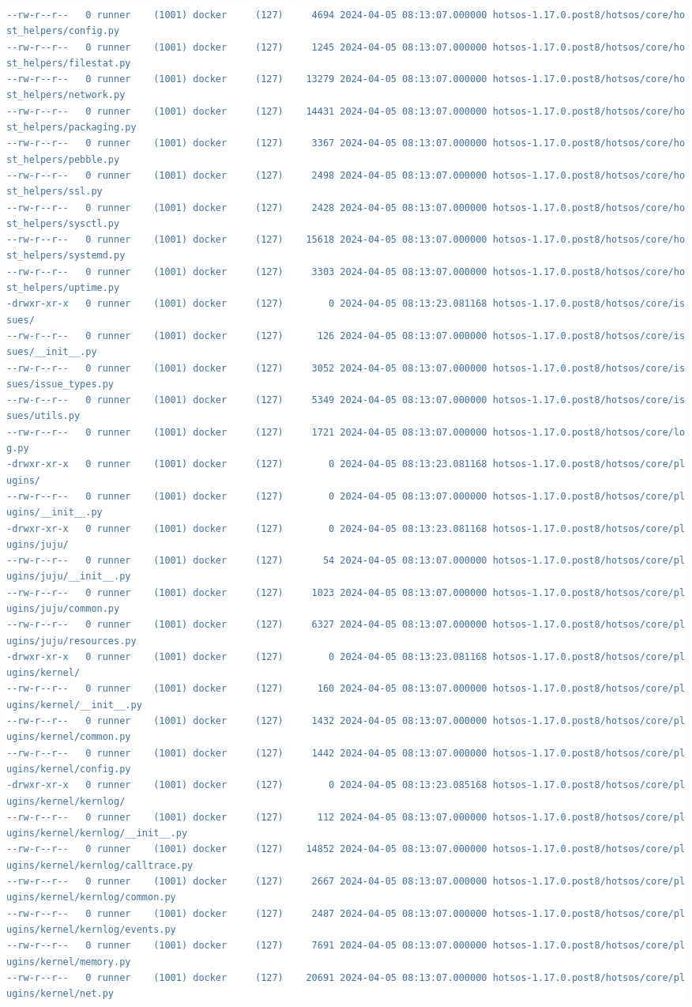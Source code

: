```diff
--rw-r--r--   0 runner    (1001) docker     (127)     4694 2024-04-05 08:13:07.000000 hotsos-1.17.0.post8/hotsos/core/host_helpers/config.py
--rw-r--r--   0 runner    (1001) docker     (127)     1245 2024-04-05 08:13:07.000000 hotsos-1.17.0.post8/hotsos/core/host_helpers/filestat.py
--rw-r--r--   0 runner    (1001) docker     (127)    13279 2024-04-05 08:13:07.000000 hotsos-1.17.0.post8/hotsos/core/host_helpers/network.py
--rw-r--r--   0 runner    (1001) docker     (127)    14431 2024-04-05 08:13:07.000000 hotsos-1.17.0.post8/hotsos/core/host_helpers/packaging.py
--rw-r--r--   0 runner    (1001) docker     (127)     3367 2024-04-05 08:13:07.000000 hotsos-1.17.0.post8/hotsos/core/host_helpers/pebble.py
--rw-r--r--   0 runner    (1001) docker     (127)     2498 2024-04-05 08:13:07.000000 hotsos-1.17.0.post8/hotsos/core/host_helpers/ssl.py
--rw-r--r--   0 runner    (1001) docker     (127)     2428 2024-04-05 08:13:07.000000 hotsos-1.17.0.post8/hotsos/core/host_helpers/sysctl.py
--rw-r--r--   0 runner    (1001) docker     (127)    15618 2024-04-05 08:13:07.000000 hotsos-1.17.0.post8/hotsos/core/host_helpers/systemd.py
--rw-r--r--   0 runner    (1001) docker     (127)     3303 2024-04-05 08:13:07.000000 hotsos-1.17.0.post8/hotsos/core/host_helpers/uptime.py
-drwxr-xr-x   0 runner    (1001) docker     (127)        0 2024-04-05 08:13:23.081168 hotsos-1.17.0.post8/hotsos/core/issues/
--rw-r--r--   0 runner    (1001) docker     (127)      126 2024-04-05 08:13:07.000000 hotsos-1.17.0.post8/hotsos/core/issues/__init__.py
--rw-r--r--   0 runner    (1001) docker     (127)     3052 2024-04-05 08:13:07.000000 hotsos-1.17.0.post8/hotsos/core/issues/issue_types.py
--rw-r--r--   0 runner    (1001) docker     (127)     5349 2024-04-05 08:13:07.000000 hotsos-1.17.0.post8/hotsos/core/issues/utils.py
--rw-r--r--   0 runner    (1001) docker     (127)     1721 2024-04-05 08:13:07.000000 hotsos-1.17.0.post8/hotsos/core/log.py
-drwxr-xr-x   0 runner    (1001) docker     (127)        0 2024-04-05 08:13:23.081168 hotsos-1.17.0.post8/hotsos/core/plugins/
--rw-r--r--   0 runner    (1001) docker     (127)        0 2024-04-05 08:13:07.000000 hotsos-1.17.0.post8/hotsos/core/plugins/__init__.py
-drwxr-xr-x   0 runner    (1001) docker     (127)        0 2024-04-05 08:13:23.081168 hotsos-1.17.0.post8/hotsos/core/plugins/juju/
--rw-r--r--   0 runner    (1001) docker     (127)       54 2024-04-05 08:13:07.000000 hotsos-1.17.0.post8/hotsos/core/plugins/juju/__init__.py
--rw-r--r--   0 runner    (1001) docker     (127)     1023 2024-04-05 08:13:07.000000 hotsos-1.17.0.post8/hotsos/core/plugins/juju/common.py
--rw-r--r--   0 runner    (1001) docker     (127)     6327 2024-04-05 08:13:07.000000 hotsos-1.17.0.post8/hotsos/core/plugins/juju/resources.py
-drwxr-xr-x   0 runner    (1001) docker     (127)        0 2024-04-05 08:13:23.081168 hotsos-1.17.0.post8/hotsos/core/plugins/kernel/
--rw-r--r--   0 runner    (1001) docker     (127)      160 2024-04-05 08:13:07.000000 hotsos-1.17.0.post8/hotsos/core/plugins/kernel/__init__.py
--rw-r--r--   0 runner    (1001) docker     (127)     1432 2024-04-05 08:13:07.000000 hotsos-1.17.0.post8/hotsos/core/plugins/kernel/common.py
--rw-r--r--   0 runner    (1001) docker     (127)     1442 2024-04-05 08:13:07.000000 hotsos-1.17.0.post8/hotsos/core/plugins/kernel/config.py
-drwxr-xr-x   0 runner    (1001) docker     (127)        0 2024-04-05 08:13:23.085168 hotsos-1.17.0.post8/hotsos/core/plugins/kernel/kernlog/
--rw-r--r--   0 runner    (1001) docker     (127)      112 2024-04-05 08:13:07.000000 hotsos-1.17.0.post8/hotsos/core/plugins/kernel/kernlog/__init__.py
--rw-r--r--   0 runner    (1001) docker     (127)    14852 2024-04-05 08:13:07.000000 hotsos-1.17.0.post8/hotsos/core/plugins/kernel/kernlog/calltrace.py
--rw-r--r--   0 runner    (1001) docker     (127)     2667 2024-04-05 08:13:07.000000 hotsos-1.17.0.post8/hotsos/core/plugins/kernel/kernlog/common.py
--rw-r--r--   0 runner    (1001) docker     (127)     2487 2024-04-05 08:13:07.000000 hotsos-1.17.0.post8/hotsos/core/plugins/kernel/kernlog/events.py
--rw-r--r--   0 runner    (1001) docker     (127)     7691 2024-04-05 08:13:07.000000 hotsos-1.17.0.post8/hotsos/core/plugins/kernel/memory.py
--rw-r--r--   0 runner    (1001) docker     (127)    20691 2024-04-05 08:13:07.000000 hotsos-1.17.0.post8/hotsos/core/plugins/kernel/net.py
```